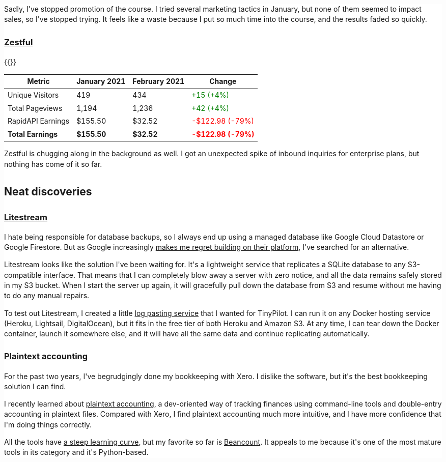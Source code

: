 Sadly, I've stopped promotion of the course. I tried several marketing tactics in January, but none of them seemed to impact sales, so I've stopped trying. It feels like a waste because I put so much time into the course, and the results faded so quickly.

### [Zestful](https://zestfuldata.com)

{{<revenue-graph project="zestful">}}

| Metric             | January 2021 | February 2021 | Change                                       |
| ------------------ | ------------ | ------------- | -------------------------------------------- |
| Unique Visitors    | 419          | 434           | <font color="green">+15 (+4%)</font>         |
| Total Pageviews    | 1,194        | 1,236         | <font color="green">+42 (+4%)</font>         |
| RapidAPI Earnings  | $155.50      | $32.52        | <font color="red">-$122.98 (-79%)</font>     |
| **Total Earnings** | **$155.50**  | **$32.52**    | **<font color="red">-$122.98 (-79%)</font>** |

Zestful is chugging along in the background as well. I got an unexpected spike of inbound inquiries for enterprise plans, but nothing has come of it so far.

## Neat discoveries

### [Litestream](https://litestream.io)

I hate being responsible for database backups, so I always end up using a managed database like Google Cloud Datastore or Google Firestore. But as Google increasingly [makes me regret building on their platform](https://medium.com/@steve.yegge/dear-google-cloud-your-deprecation-policy-is-killing-you-ee7525dc05dc), I've searched for an alternative.

Litestream looks like the solution I've been waiting for. It's a lightweight service that replicates a SQLite database to any S3-compatible interface. That means that I can completely blow away a server with zero notice, and all the data remains safely stored in my S3 bucket. When I start the server up again, it will gracefully pull down the database from S3 and resume without me having to do any manual repairs.

To test out Litestream, I created a little [log pasting service](https://logpaste.com/) that I wanted for TinyPilot. I can run it on any Docker hosting service (Heroku, Lightsail, DigitalOcean), but it fits in the free tier of both Heroku and Amazon S3. At any time, I can tear down the Docker container, launch it somewhere else, and it will have all the same data and continue replicating automatically.

### [Plaintext accounting](https://plaintextaccounting.org/)

For the past two years, I've begrudgingly done my bookkeeping with Xero. I dislike the software, but it's the best bookkeeping solution I can find.

I recently learned about [plaintext accounting](https://plaintextaccounting.org/), a dev-oriented way of tracking finances using command-line tools and double-entry accounting in plaintext files. Compared with Xero, I find plaintext accounting much more intuitive, and I have more confidence that I'm doing things correctly.

All the tools have [a steep learning curve](https://twitter.com/deliberatecoder/status/1358975568637747207), but my favorite so far is [Beancount](https://beancount.github.io/). It appeals to me because it's one of the most mature tools in its category and it's Python-based.
